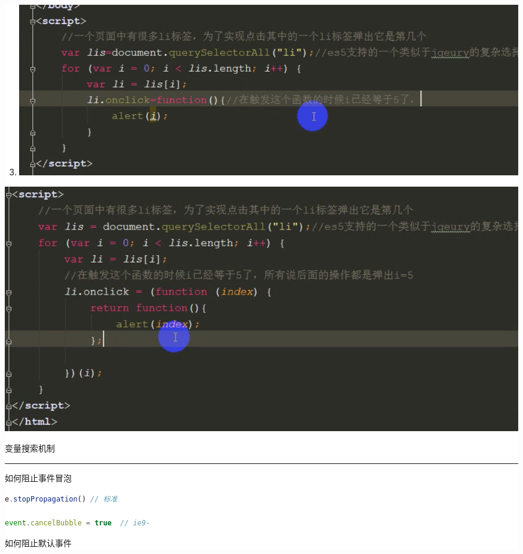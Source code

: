 3. ![image-20201028105301952](模拟面试/image-20201028105301952.png)

![image-20201028105357341](模拟面试/image-20201028105357341.png)

变量搜索机制

---

如何阻止事件冒泡

```js
e.stopPropagation() // 标准

event.cancelBubble = true  // ie9-
```

如何阻止默认事件
